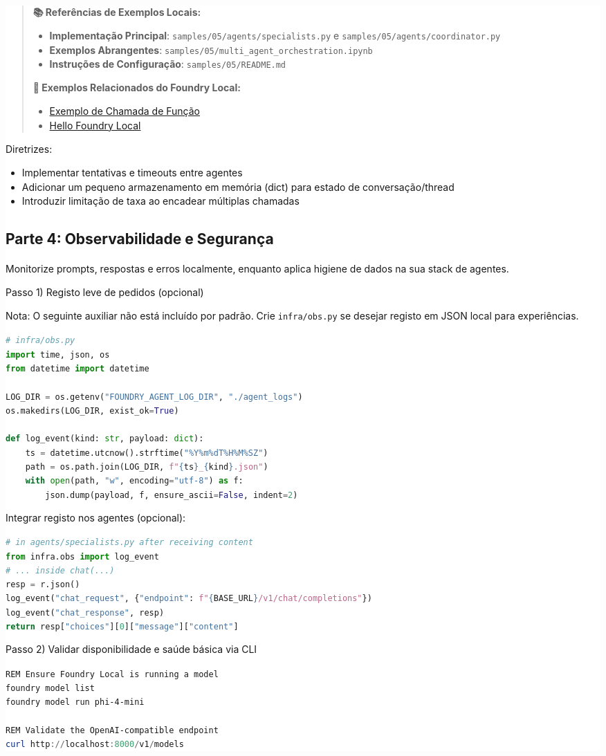 > **📚 Referências de Exemplos Locais:**
> - **Implementação Principal**: `samples/05/agents/specialists.py` e `samples/05/agents/coordinator.py`
> - **Exemplos Abrangentes**: `samples/05/multi_agent_orchestration.ipynb`
> - **Instruções de Configuração**: `samples/05/README.md`
> 
> **🔗 Exemplos Relacionados do Foundry Local:**
> - [Exemplo de Chamada de Função](https://github.com/microsoft/Foundry-Local/tree/main/samples/python/functioncalling)
> - [Hello Foundry Local](https://github.com/microsoft/Foundry-Local/tree/main/samples/python/hello-foundry-local)

Diretrizes:
- Implementar tentativas e timeouts entre agentes
- Adicionar um pequeno armazenamento em memória (dict) para estado de conversação/thread
- Introduzir limitação de taxa ao encadear múltiplas chamadas

## Parte 4: Observabilidade e Segurança

Monitorize prompts, respostas e erros localmente, enquanto aplica higiene de dados na sua stack de agentes.

Passo 1) Registo leve de pedidos (opcional)

Nota: O seguinte auxiliar não está incluído por padrão. Crie `infra/obs.py` se desejar registo em JSON local para experiências.
```python
# infra/obs.py
import time, json, os
from datetime import datetime

LOG_DIR = os.getenv("FOUNDRY_AGENT_LOG_DIR", "./agent_logs")
os.makedirs(LOG_DIR, exist_ok=True)

def log_event(kind: str, payload: dict):
    ts = datetime.utcnow().strftime("%Y%m%dT%H%M%SZ")
    path = os.path.join(LOG_DIR, f"{ts}_{kind}.json")
    with open(path, "w", encoding="utf-8") as f:
        json.dump(payload, f, ensure_ascii=False, indent=2)
```

Integrar registo nos agentes (opcional):
```python
# in agents/specialists.py after receiving content
from infra.obs import log_event
# ... inside chat(...)
resp = r.json()
log_event("chat_request", {"endpoint": f"{BASE_URL}/v1/chat/completions"})
log_event("chat_response", resp)
return resp["choices"][0]["message"]["content"]
```

Passo 2) Validar disponibilidade e saúde básica via CLI
```powershell
REM Ensure Foundry Local is running a model
foundry model list
foundry model run phi-4-mini

REM Validate the OpenAI-compatible endpoint
curl http://localhost:8000/v1/models
```
